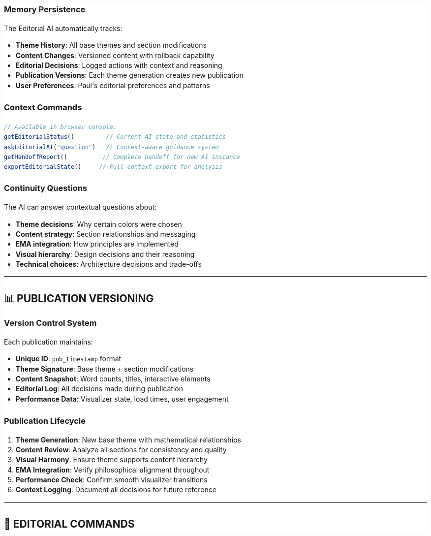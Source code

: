 ### Memory Persistence
The Editorial AI automatically tracks:
- **Theme History**: All base themes and section modifications
- **Content Changes**: Versioned content with rollback capability
- **Editorial Decisions**: Logged actions with context and reasoning
- **Publication Versions**: Each theme generation creates new publication
- **User Preferences**: Paul's editorial preferences and patterns

### Context Commands
```javascript
// Available in browser console:
getEditorialStatus()         // Current AI state and statistics
askEditorialAI("question")   // Context-aware guidance system
getHandoffReport()          // Complete handoff for new AI instance
exportEditorialState()     // Full context export for analysis
```

### Continuity Questions
The AI can answer contextual questions about:
- **Theme decisions**: Why certain colors were chosen
- **Content strategy**: Section relationships and messaging
- **EMA integration**: How principles are implemented
- **Visual hierarchy**: Design decisions and their reasoning
- **Technical choices**: Architecture decisions and trade-offs

---

## 📊 PUBLICATION VERSIONING

### Version Control System
Each publication maintains:
- **Unique ID**: `pub_timestamp` format
- **Theme Signature**: Base theme + section modifications  
- **Content Snapshot**: Word counts, titles, interactive elements
- **Editorial Log**: All decisions made during publication
- **Performance Data**: Visualizer state, load times, user engagement

### Publication Lifecycle
1. **Theme Generation**: New base theme with mathematical relationships
2. **Content Review**: Analyze all sections for consistency and quality
3. **Visual Harmony**: Ensure theme supports content hierarchy
4. **EMA Integration**: Verify philosophical alignment throughout
5. **Performance Check**: Confirm smooth visualizer transitions
6. **Context Logging**: Document all decisions for future reference

---

## 🎯 EDITORIAL COMMANDS
